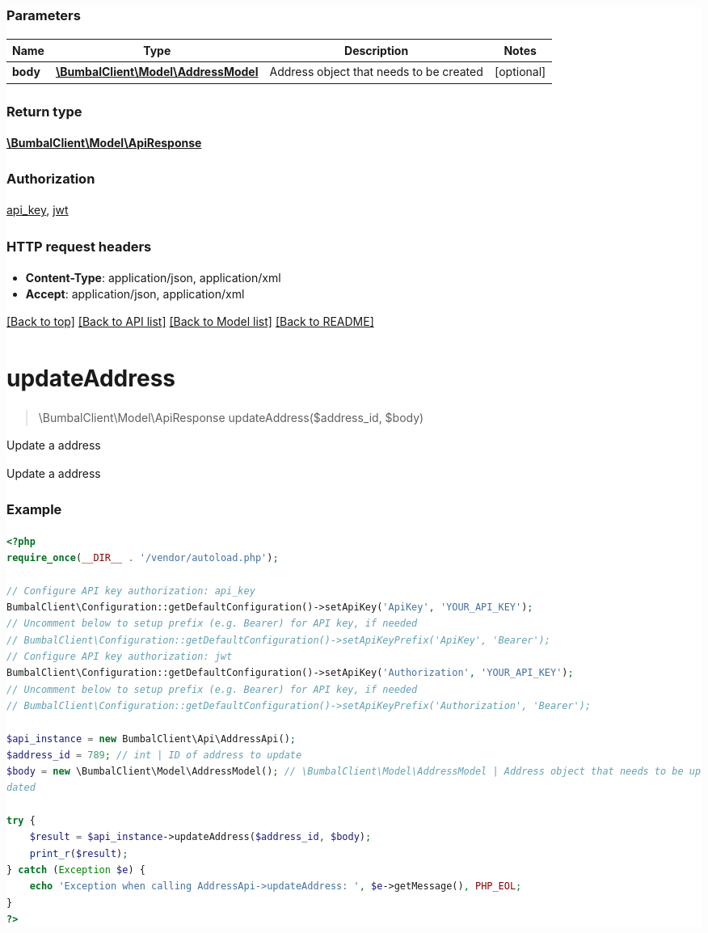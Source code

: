 ### Parameters

Name | Type | Description  | Notes
------------- | ------------- | ------------- | -------------
 **body** | [**\BumbalClient\Model\AddressModel**](../Model/AddressModel.md)| Address object that needs to be created | [optional]

### Return type

[**\BumbalClient\Model\ApiResponse**](../Model/ApiResponse.md)

### Authorization

[api_key](../../README.md#api_key), [jwt](../../README.md#jwt)

### HTTP request headers

 - **Content-Type**: application/json, application/xml
 - **Accept**: application/json, application/xml

[[Back to top]](#) [[Back to API list]](../../README.md#documentation-for-api-endpoints) [[Back to Model list]](../../README.md#documentation-for-models) [[Back to README]](../../README.md)

# **updateAddress**
> \BumbalClient\Model\ApiResponse updateAddress($address_id, $body)

Update a address

Update a address

### Example
```php
<?php
require_once(__DIR__ . '/vendor/autoload.php');

// Configure API key authorization: api_key
BumbalClient\Configuration::getDefaultConfiguration()->setApiKey('ApiKey', 'YOUR_API_KEY');
// Uncomment below to setup prefix (e.g. Bearer) for API key, if needed
// BumbalClient\Configuration::getDefaultConfiguration()->setApiKeyPrefix('ApiKey', 'Bearer');
// Configure API key authorization: jwt
BumbalClient\Configuration::getDefaultConfiguration()->setApiKey('Authorization', 'YOUR_API_KEY');
// Uncomment below to setup prefix (e.g. Bearer) for API key, if needed
// BumbalClient\Configuration::getDefaultConfiguration()->setApiKeyPrefix('Authorization', 'Bearer');

$api_instance = new BumbalClient\Api\AddressApi();
$address_id = 789; // int | ID of address to update
$body = new \BumbalClient\Model\AddressModel(); // \BumbalClient\Model\AddressModel | Address object that needs to be updated

try {
    $result = $api_instance->updateAddress($address_id, $body);
    print_r($result);
} catch (Exception $e) {
    echo 'Exception when calling AddressApi->updateAddress: ', $e->getMessage(), PHP_EOL;
}
?>
```
